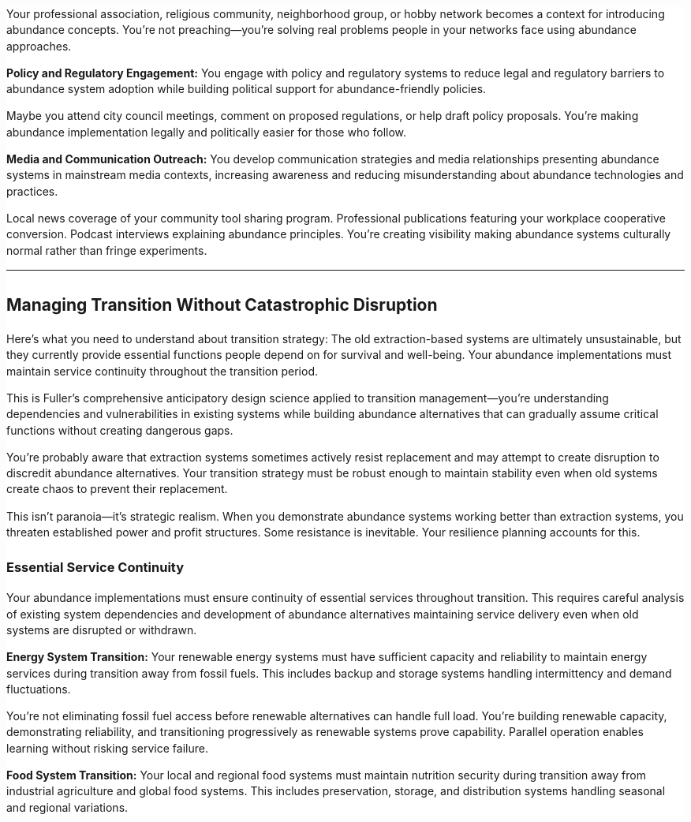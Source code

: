 Your professional association, religious community, neighborhood group, or hobby network becomes a context for introducing abundance concepts. You’re not preaching—you’re solving real problems people in your networks face using abundance approaches.

**Policy and Regulatory Engagement:** You engage with policy and regulatory systems to reduce legal and regulatory barriers to abundance system adoption while building political support for abundance-friendly policies.

Maybe you attend city council meetings, comment on proposed regulations, or help draft policy proposals. You’re making abundance implementation legally and politically easier for those who follow.

**Media and Communication Outreach:** You develop communication strategies and media relationships presenting abundance systems in mainstream media contexts, increasing awareness and reducing misunderstanding about abundance technologies and practices.

Local news coverage of your community tool sharing program. Professional publications featuring your workplace cooperative conversion. Podcast interviews explaining abundance principles. You’re creating visibility making abundance systems culturally normal rather than fringe experiments.

---

## Managing Transition Without Catastrophic Disruption

Here’s what you need to understand about transition strategy: The old extraction-based systems are ultimately unsustainable, but they currently provide essential functions people depend on for survival and well-being. Your abundance implementations must maintain service continuity throughout the transition period.

This is Fuller’s comprehensive anticipatory design science applied to transition management—you’re understanding dependencies and vulnerabilities in existing systems while building abundance alternatives that can gradually assume critical functions without creating dangerous gaps.

You’re probably aware that extraction systems sometimes actively resist replacement and may attempt to create disruption to discredit abundance alternatives. Your transition strategy must be robust enough to maintain stability even when old systems create chaos to prevent their replacement.

This isn’t paranoia—it’s strategic realism. When you demonstrate abundance systems working better than extraction systems, you threaten established power and profit structures. Some resistance is inevitable. Your resilience planning accounts for this.

### Essential Service Continuity

Your abundance implementations must ensure continuity of essential services throughout transition. This requires careful analysis of existing system dependencies and development of abundance alternatives maintaining service delivery even when old systems are disrupted or withdrawn.

**Energy System Transition:** Your renewable energy systems must have sufficient capacity and reliability to maintain energy services during transition away from fossil fuels. This includes backup and storage systems handling intermittency and demand fluctuations.

You’re not eliminating fossil fuel access before renewable alternatives can handle full load. You’re building renewable capacity, demonstrating reliability, and transitioning progressively as renewable systems prove capability. Parallel operation enables learning without risking service failure.

**Food System Transition:** Your local and regional food systems must maintain nutrition security during transition away from industrial agriculture and global food systems. This includes preservation, storage, and distribution systems handling seasonal and regional variations.
